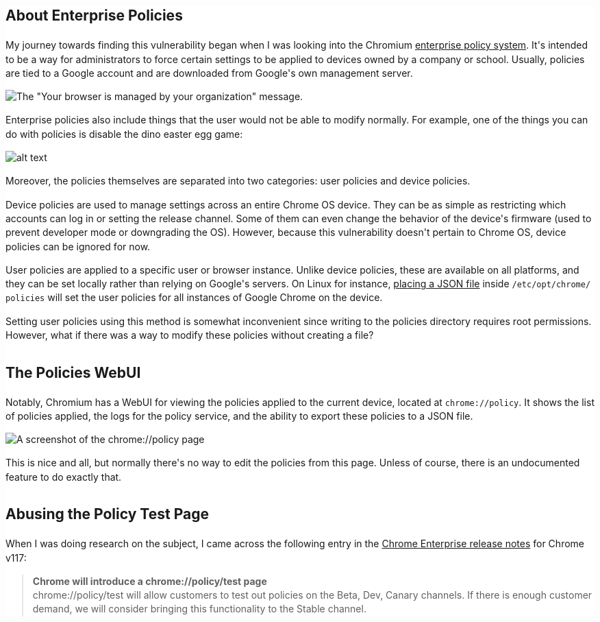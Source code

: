 ## About Enterprise Policies
My journey towards finding this vulnerability began when I was looking into the Chromium [enterprise policy system](https://chromium.googlesource.com/chromium/src/+/HEAD/docs/enterprise/policies.md). It's intended to be a way for administrators to force certain settings to be applied to devices owned by a company or school. Usually, policies are tied to a Google account and are downloaded from Google's own management server. 

![The "Your browser is managed by your organization" message.](/blog/assets/chrome_sandbox_escape/browser_management_msg.png)

Enterprise policies also include things that the user would not be able to modify normally. For example, one of the things you can do with policies is disable the dino easter egg game:

![alt text](/blog/assets/chrome_sandbox_escape/dino_policy.png)

Moreover, the policies themselves are separated into two categories: user policies and device policies. 

Device policies are used to manage settings across an entire Chrome OS device. They can be as simple as restricting which accounts can log in or setting the release channel. Some of them can even change the behavior of the device's firmware (used to prevent developer mode or downgrading the OS). However, because this vulnerability doesn't pertain to Chrome OS, device policies can be ignored for now. 

User policies are applied to a specific user or browser instance. Unlike device policies, these are available on all platforms, and they can be set locally rather than relying on Google's servers. On Linux for instance, [placing a JSON file](https://support.google.com/chrome/a/answer/9027408) inside `/etc/opt/chrome/policies` will set the user policies for all instances of Google Chrome on the device. 

Setting user policies using this method is somewhat inconvenient since writing to the policies directory requires root permissions. However, what if there was a way to modify these policies without creating a file? 

## The Policies WebUI
Notably, Chromium has a WebUI for viewing the policies applied to the current device, located at `chrome://policy`. It shows the list of policies applied, the logs for the policy service, and the ability to export these policies to a JSON file.

![A screenshot of the chrome://policy page](/blog/assets/chrome_sandbox_escape/chrome_policy_page.png)

This is nice and all, but normally there's no way to edit the policies from this page. Unless of course, there is an undocumented feature to do exactly that. 

## Abusing the Policy Test Page
When I was doing research on the subject, I came across the following entry in the [Chrome Enterprise release notes](https://support.google.com/chrome/a/answer/10314655#117) for Chrome v117:

> **Chrome will introduce a chrome://policy/test page**<br>
> chrome://policy/test will allow customers to test out policies on the Beta, Dev, Canary channels. If there is enough customer demand, we will consider bringing this functionality to the Stable channel. 
